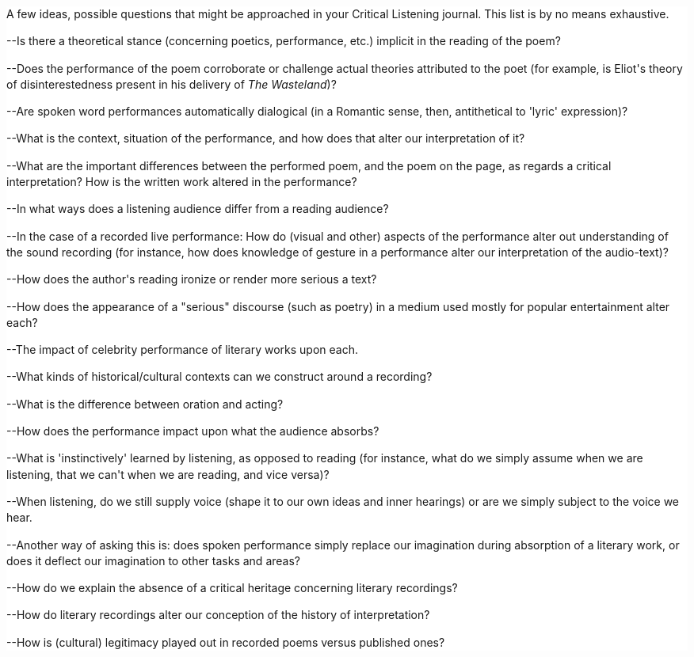 A few ideas, possible questions that might be approached in your
Critical Listening journal. This list is by no means exhaustive.

\--Is there a theoretical stance (concerning poetics, performance, etc.)
implicit in the reading of the poem?

\--Does the performance of the poem corroborate or challenge actual
theories attributed to the poet (for example, is Eliot\'s theory of
disinterestedness present in his delivery of *The Wasteland*)?

\--Are spoken word performances automatically dialogical (in a Romantic
sense, then, antithetical to \'lyric\' expression)?

\--What is the context, situation of the performance, and how does that
alter our interpretation of it?

\--What are the important differences between the performed poem, and
the poem on the page, as regards a critical interpretation? How is the
written work altered in the performance?

\--In what ways does a listening audience differ from a reading
audience?

\--In the case of a recorded live performance: How do (visual and other)
aspects of the performance alter out understanding of the sound
recording (for instance, how does knowledge of gesture in a performance
alter our interpretation of the audio-text)?

\--How does the author\'s reading ironize or render more serious a text?

\--How does the appearance of a \"serious\" discourse (such as poetry)
in a medium used mostly for popular entertainment alter each?

\--The impact of celebrity performance of literary works upon each.

\--What kinds of historical/cultural contexts can we construct around a
recording?

\--What is the difference between oration and acting?

\--How does the performance impact upon what the audience absorbs?

\--What is \'instinctively\' learned by listening, as opposed to reading
(for instance, what do we simply assume when we are listening, that we
can\'t when we are reading, and vice versa)?

\--When listening, do we still supply voice (shape it to our own ideas
and inner hearings) or are we simply subject to the voice we hear.

\--Another way of asking this is: does spoken performance simply replace
our imagination during absorption of a literary work, or does it deflect
our imagination to other tasks and areas?

\--How do we explain the absence of a critical heritage concerning
literary recordings?

\--How do literary recordings alter our conception of the history of
interpretation?

\--How is (cultural) legitimacy played out in recorded poems versus
published ones?

